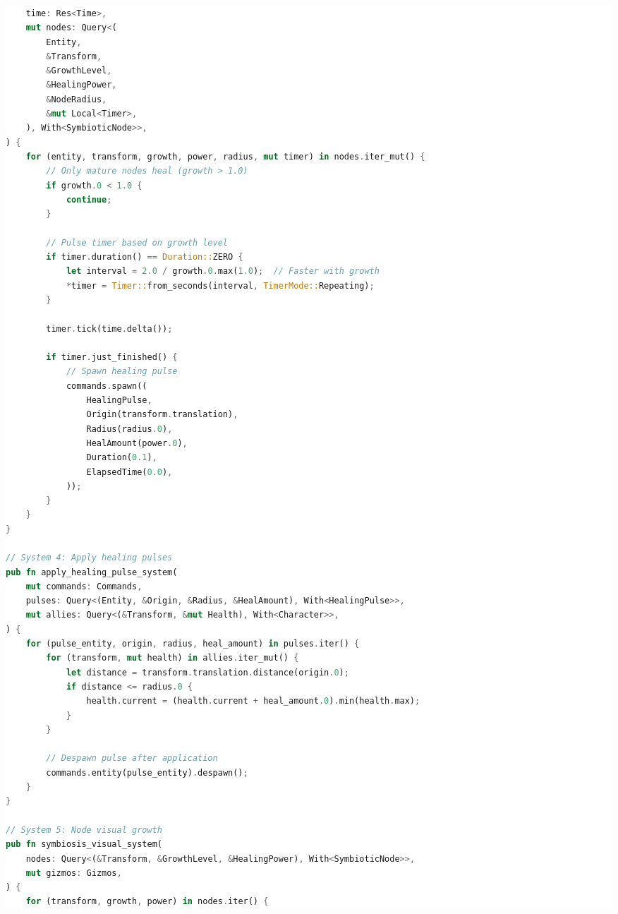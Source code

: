 ```rust
    time: Res<Time>,
    mut nodes: Query<(
        Entity,
        &Transform,
        &GrowthLevel,
        &HealingPower,
        &NodeRadius,
        &mut Local<Timer>,
    ), With<SymbioticNode>>,
) {
    for (entity, transform, growth, power, radius, mut timer) in nodes.iter_mut() {
        // Only mature nodes heal (growth > 1.0)
        if growth.0 < 1.0 {
            continue;
        }
        
        // Pulse timer based on growth level
        if timer.duration() == Duration::ZERO {
            let interval = 2.0 / growth.0.max(1.0);  // Faster with growth
            *timer = Timer::from_seconds(interval, TimerMode::Repeating);
        }
        
        timer.tick(time.delta());
        
        if timer.just_finished() {
            // Spawn healing pulse
            commands.spawn((
                HealingPulse,
                Origin(transform.translation),
                Radius(radius.0),
                HealAmount(power.0),
                Duration(0.1),
                ElapsedTime(0.0),
            ));
        }
    }
}

// System 4: Apply healing pulses
pub fn apply_healing_pulse_system(
    mut commands: Commands,
    pulses: Query<(Entity, &Origin, &Radius, &HealAmount), With<HealingPulse>>,
    mut allies: Query<(&Transform, &mut Health), With<Character>>,
) {
    for (pulse_entity, origin, radius, heal_amount) in pulses.iter() {
        for (transform, mut health) in allies.iter_mut() {
            let distance = transform.translation.distance(origin.0);
            if distance <= radius.0 {
                health.current = (health.current + heal_amount.0).min(health.max);
            }
        }
        
        // Despawn pulse after application
        commands.entity(pulse_entity).despawn();
    }
}

// System 5: Node visual growth
pub fn symbiosis_visual_system(
    nodes: Query<(&Transform, &GrowthLevel, &HealingPower), With<SymbioticNode>>,
    mut gizmos: Gizmos,
) {
    for (transform, growth, power) in nodes.iter() {
```